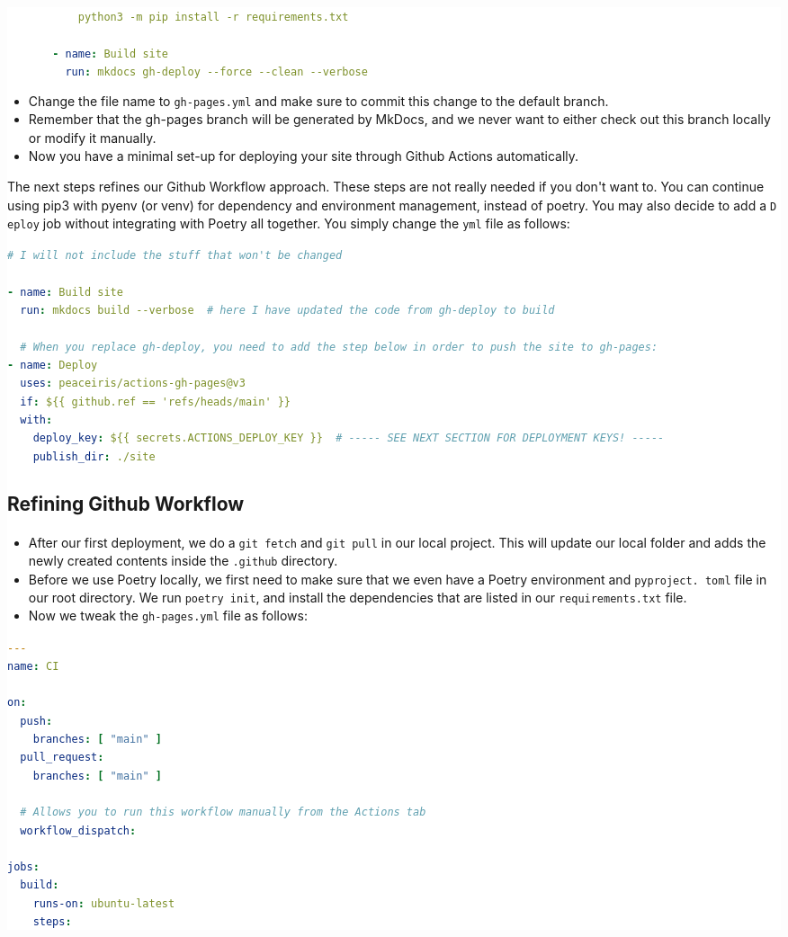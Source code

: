 ```yaml
           python3 -m pip install -r requirements.txt
           
       - name: Build site
         run: mkdocs gh-deploy --force --clean --verbose
```

* Change the file name to `gh-pages.yml` and make sure to commit this change to the default branch.
* Remember that the gh-pages branch will be generated by MkDocs, and we never want to either check out this branch 
  locally or modify it manually.
* Now you have a minimal set-up for deploying your site through Github Actions automatically.

The next steps refines our Github Workflow approach. These steps are not really needed if you don't want to. You can 
continue using pip3 with pyenv (or venv) for dependency and environment management, instead of poetry. You may also 
decide to add a `Deploy` job without integrating with Poetry all together. You simply change the `yml` file as follows:

```yaml
# I will not include the stuff that won't be changed

- name: Build site
  run: mkdocs build --verbose  # here I have updated the code from gh-deploy to build

  # When you replace gh-deploy, you need to add the step below in order to push the site to gh-pages:
- name: Deploy
  uses: peaceiris/actions-gh-pages@v3
  if: ${{ github.ref == 'refs/heads/main' }}
  with:
    deploy_key: ${{ secrets.ACTIONS_DEPLOY_KEY }}  # ----- SEE NEXT SECTION FOR DEPLOYMENT KEYS! -----
    publish_dir: ./site
```

## Refining Github Workflow

* After our first deployment, we do a `git fetch` and `git pull` in our local project. This will update our 
  local folder and adds the newly created contents inside the `.github` directory. 
* Before we use Poetry locally, we first need to make sure that we even have a Poetry environment and `pyproject.
  toml` file in our root directory. We run `poetry init`, and install the dependencies that are listed in our 
  `requirements.txt` file. 
* Now we tweak the `gh-pages.yml` file as follows:

```yaml
---
name: CI

on:
  push:
    branches: [ "main" ]
  pull_request:
    branches: [ "main" ]

  # Allows you to run this workflow manually from the Actions tab
  workflow_dispatch:

jobs:
  build:
    runs-on: ubuntu-latest
    steps:
```